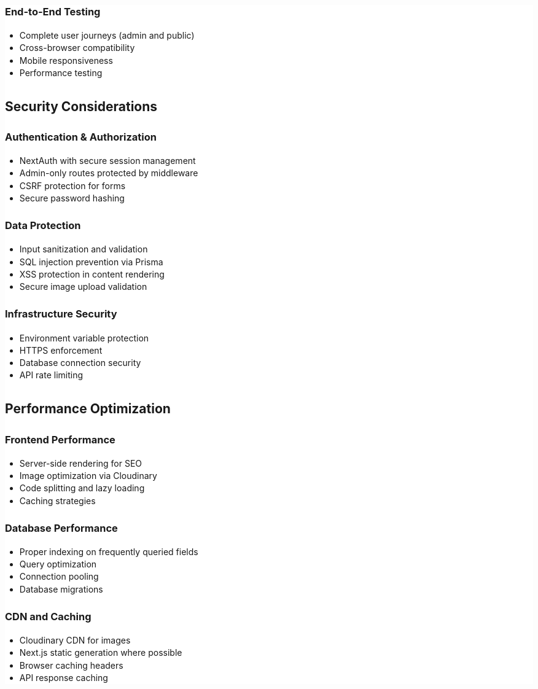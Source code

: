 ### End-to-End Testing
- Complete user journeys (admin and public)
- Cross-browser compatibility
- Mobile responsiveness
- Performance testing

## Security Considerations

### Authentication & Authorization
- NextAuth with secure session management
- Admin-only routes protected by middleware
- CSRF protection for forms
- Secure password hashing

### Data Protection
- Input sanitization and validation
- SQL injection prevention via Prisma
- XSS protection in content rendering
- Secure image upload validation

### Infrastructure Security
- Environment variable protection
- HTTPS enforcement
- Database connection security
- API rate limiting

## Performance Optimization

### Frontend Performance
- Server-side rendering for SEO
- Image optimization via Cloudinary
- Code splitting and lazy loading
- Caching strategies

### Database Performance
- Proper indexing on frequently queried fields
- Query optimization
- Connection pooling
- Database migrations

### CDN and Caching
- Cloudinary CDN for images
- Next.js static generation where possible
- Browser caching headers
- API response caching